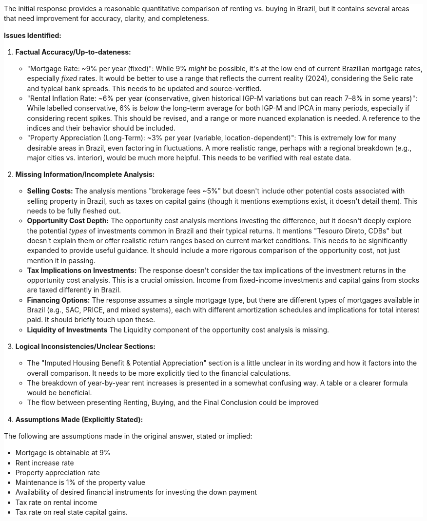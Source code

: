 ```markdown
```

<analysis>
The initial response provides a reasonable quantitative comparison of renting vs. buying in Brazil, but it contains several areas that need improvement for accuracy, clarity, and completeness.

**Issues Identified:**

1.  **Factual Accuracy/Up-to-dateness:**
    *   "Mortgage Rate: ~9% per year (fixed)": While 9% *might* be possible, it's at the low end of current Brazilian mortgage rates, especially *fixed* rates.  It would be better to use a range that reflects the current reality (2024), considering the Selic rate and typical bank spreads.  This needs to be updated and source-verified.
    *   "Rental Inflation Rate: ~6% per year (conservative, given historical IGP-M variations but can reach 7–8% in some years)": While labelled conservative, 6% is *below* the long-term average for both IGP-M and IPCA in many periods, especially if considering recent spikes. This should be revised, and a range or more nuanced explanation is needed. A reference to the indices and their behavior should be included.
    *   "Property Appreciation (Long-Term): ~3% per year (variable, location-dependent)": This is extremely low for many desirable areas in Brazil, even factoring in fluctuations. A more realistic range, perhaps with a regional breakdown (e.g., major cities vs. interior), would be much more helpful. This needs to be verified with real estate data.

2.  **Missing Information/Incomplete Analysis:**
    *   **Selling Costs:** The analysis mentions "brokerage fees ~5%" but doesn't include other potential costs associated with selling property in Brazil, such as taxes on capital gains (though it mentions exemptions exist, it doesn't detail them). This needs to be fully fleshed out.
    *   **Opportunity Cost Depth:** The opportunity cost analysis mentions investing the difference, but it doesn't deeply explore the potential *types* of investments common in Brazil and their typical returns. It mentions "Tesouro Direto, CDBs" but doesn't explain them or offer realistic return ranges based on current market conditions.  This needs to be significantly expanded to provide useful guidance.  It should include a more rigorous comparison of the opportunity cost, not just mention it in passing.
    *   **Tax Implications on Investments:** The response doesn't consider the tax implications of the investment returns in the opportunity cost analysis. This is a crucial omission. Income from fixed-income investments and capital gains from stocks are taxed differently in Brazil.
    *   **Financing Options:** The response assumes a single mortgage type, but there are different types of mortgages available in Brazil (e.g., SAC, PRICE, and mixed systems), each with different amortization schedules and implications for total interest paid. It should briefly touch upon these.
     * **Liquidity of Investments** The Liquidity component of the opportunity cost analysis is missing.

3.  **Logical Inconsistencies/Unclear Sections:**
    *   The "Imputed Housing Benefit & Potential Appreciation" section is a little unclear in its wording and how it factors into the overall comparison. It needs to be more explicitly tied to the financial calculations.
    *   The breakdown of year-by-year rent increases is presented in a somewhat confusing way. A table or a clearer formula would be beneficial.
    * The flow between presenting Renting, Buying, and the Final Conclusion could be improved

4. **Assumptions Made (Explicitly Stated):**

The following are assumptions made in the original answer, stated or implied:

*    Mortgage is obtainable at 9%
*   Rent increase rate
*   Property appreciation rate
*   Maintenance is 1% of the property value
*   Availability of desired financial instruments for investing the down payment
*   Tax rate on rental income
*   Tax rate on real state capital gains.
